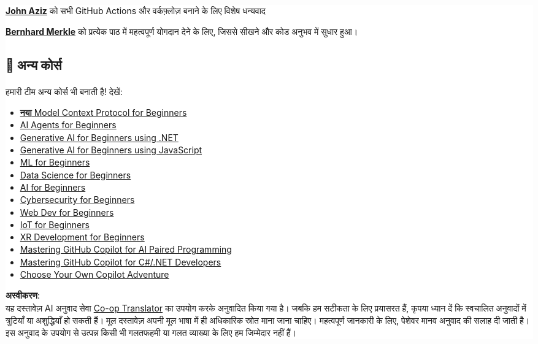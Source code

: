 [**John Aziz**](https://www.linkedin.com/in/john0isaac/) को सभी GitHub Actions और वर्कफ़्लोज़ बनाने के लिए विशेष धन्यवाद

[**Bernhard Merkle**](https://www.linkedin.com/in/bernhard-merkle-738b73/) को प्रत्येक पाठ में महत्वपूर्ण योगदान देने के लिए, जिससे सीखने और कोड अनुभव में सुधार हुआ।

## 🎒 अन्य कोर्स

हमारी टीम अन्य कोर्स भी बनाती है! देखें:

- [**नया** Model Context Protocol for Beginners](https://github.com/microsoft/mcp-for-beginners?WT.mc_id=academic-105485-koreyst)
- [AI Agents for Beginners](https://github.com/microsoft/ai-agents-for-beginners?WT.mc_id=academic-105485-koreyst)
- [Generative AI for Beginners using .NET](https://github.com/microsoft/Generative-AI-for-beginners-dotnet?WT.mc_id=academic-105485-koreyst)
- [Generative AI for Beginners using JavaScript](https://aka.ms/genai-js-course?WT.mc_id=academic-105485-koreyst)
- [ML for Beginners](https://aka.ms/ml-beginners?WT.mc_id=academic-105485-koreyst)
- [Data Science for Beginners](https://aka.ms/datascience-beginners?WT.mc_id=academic-105485-koreyst)
- [AI for Beginners](https://aka.ms/ai-beginners?WT.mc_id=academic-105485-koreyst)
- [Cybersecurity for Beginners](https://github.com/microsoft/Security-101??WT.mc_id=academic-96948-sayoung)
- [Web Dev for Beginners](https://aka.ms/webdev-beginners?WT.mc_id=academic-105485-koreyst)
- [IoT for Beginners](https://aka.ms/iot-beginners?WT.mc_id=academic-105485-koreyst)
- [XR Development for Beginners](https://github.com/microsoft/xr-development-for-beginners?WT.mc_id=academic-105485-koreyst)
- [Mastering GitHub Copilot for AI Paired Programming](https://aka.ms/GitHubCopilotAI?WT.mc_id=academic-105485-koreyst)
- [Mastering GitHub Copilot for C#/.NET Developers](https://github.com/microsoft/mastering-github-copilot-for-dotnet-csharp-developers?WT.mc_id=academic-105485-koreyst)
- [Choose Your Own Copilot Adventure](https://github.com/microsoft/CopilotAdventures?WT.mc_id=academic-105485-koreyst)

**अस्वीकरण**:  
यह दस्तावेज़ AI अनुवाद सेवा [Co-op Translator](https://github.com/Azure/co-op-translator) का उपयोग करके अनुवादित किया गया है। जबकि हम सटीकता के लिए प्रयासरत हैं, कृपया ध्यान दें कि स्वचालित अनुवादों में त्रुटियाँ या अशुद्धियाँ हो सकती हैं। मूल दस्तावेज़ अपनी मूल भाषा में ही अधिकारिक स्रोत माना जाना चाहिए। महत्वपूर्ण जानकारी के लिए, पेशेवर मानव अनुवाद की सलाह दी जाती है। इस अनुवाद के उपयोग से उत्पन्न किसी भी गलतफहमी या गलत व्याख्या के लिए हम जिम्मेदार नहीं हैं।